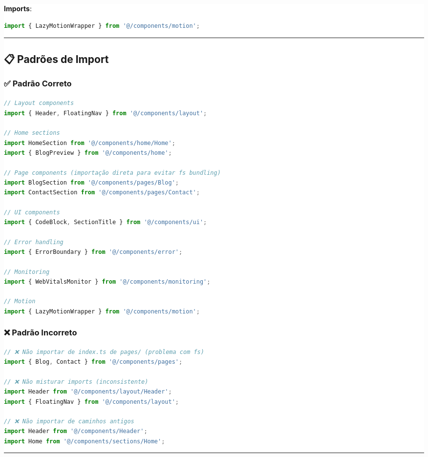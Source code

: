 **Imports**:
```typescript
import { LazyMotionWrapper } from '@/components/motion';
```

---

## 📋 Padrões de Import

### ✅ Padrão Correto

```typescript
// Layout components
import { Header, FloatingNav } from '@/components/layout';

// Home sections
import HomeSection from '@/components/home/Home';
import { BlogPreview } from '@/components/home';

// Page components (importação direta para evitar fs bundling)
import BlogSection from '@/components/pages/Blog';
import ContactSection from '@/components/pages/Contact';

// UI components
import { CodeBlock, SectionTitle } from '@/components/ui';

// Error handling
import { ErrorBoundary } from '@/components/error';

// Monitoring
import { WebVitalsMonitor } from '@/components/monitoring';

// Motion
import { LazyMotionWrapper } from '@/components/motion';
```

### ❌ Padrão Incorreto

```typescript
// ❌ Não importar de index.ts de pages/ (problema com fs)
import { Blog, Contact } from '@/components/pages';

// ❌ Não misturar imports (inconsistente)
import Header from '@/components/layout/Header';
import { FloatingNav } from '@/components/layout';

// ❌ Não importar de caminhos antigos
import Header from '@/components/Header';
import Home from '@/components/sections/Home';
```

---
